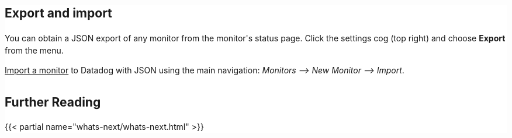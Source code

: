 ## Export and import

You can obtain a JSON export of any monitor from the monitor's status page. Click the settings cog (top right) and choose **Export** from the menu.

[Import a monitor][13] to Datadog with JSON using the main navigation: *Monitors --> New Monitor --> Import*.

## Further Reading

{{< partial name="whats-next/whats-next.html" >}}


[1]: /monitors/configuration/
[2]: /monitors/downtimes/
[3]: /service_management/incident_management/#from-a-monitor
[4]: /monitors/types/
[5]: /api/v1/monitors/
[6]: /dashboards/querying/
[7]: /monitors/notify/
[8]: /notebooks
[9]: /monitors/configuration/?tab=thresholdalert#evaluation-window
[10]: https://app.datadoghq.com/event/explorer
[11]: /account_management/audit_trail/
[12]: https://www.datadoghq.com/blog/audit-trail-best-practices/
[13]: https://app.datadoghq.com/monitors#create/import
[14]: /monitors/configuration/?tab=thresholdalert#configure-notifications-and-automations
[30]: /monitors/manage/search/#query
[31]: /getting_started/tagging/
